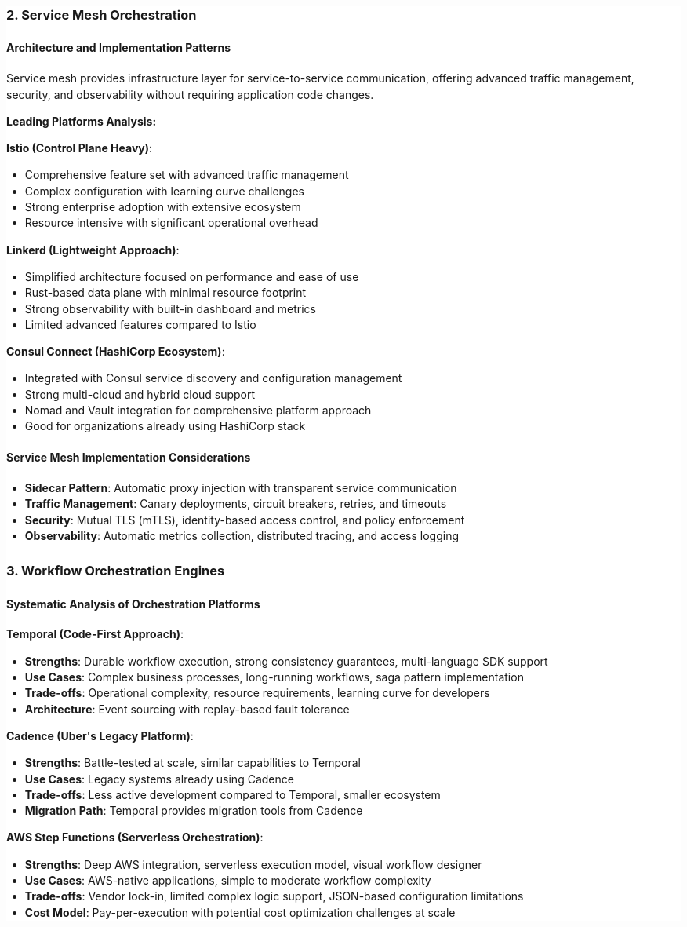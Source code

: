 ### 2. Service Mesh Orchestration

#### Architecture and Implementation Patterns
Service mesh provides infrastructure layer for service-to-service communication, offering advanced traffic management, security, and observability without requiring application code changes.

**Leading Platforms Analysis:**

**Istio (Control Plane Heavy)**:
- Comprehensive feature set with advanced traffic management
- Complex configuration with learning curve challenges
- Strong enterprise adoption with extensive ecosystem
- Resource intensive with significant operational overhead

**Linkerd (Lightweight Approach)**:
- Simplified architecture focused on performance and ease of use
- Rust-based data plane with minimal resource footprint
- Strong observability with built-in dashboard and metrics
- Limited advanced features compared to Istio

**Consul Connect (HashiCorp Ecosystem)**:
- Integrated with Consul service discovery and configuration management
- Strong multi-cloud and hybrid cloud support
- Nomad and Vault integration for comprehensive platform approach
- Good for organizations already using HashiCorp stack

#### Service Mesh Implementation Considerations
- **Sidecar Pattern**: Automatic proxy injection with transparent service communication
- **Traffic Management**: Canary deployments, circuit breakers, retries, and timeouts
- **Security**: Mutual TLS (mTLS), identity-based access control, and policy enforcement
- **Observability**: Automatic metrics collection, distributed tracing, and access logging

### 3. Workflow Orchestration Engines

#### Systematic Analysis of Orchestration Platforms

**Temporal (Code-First Approach)**:
- **Strengths**: Durable workflow execution, strong consistency guarantees, multi-language SDK support
- **Use Cases**: Complex business processes, long-running workflows, saga pattern implementation
- **Trade-offs**: Operational complexity, resource requirements, learning curve for developers
- **Architecture**: Event sourcing with replay-based fault tolerance

**Cadence (Uber's Legacy Platform)**:
- **Strengths**: Battle-tested at scale, similar capabilities to Temporal
- **Use Cases**: Legacy systems already using Cadence
- **Trade-offs**: Less active development compared to Temporal, smaller ecosystem
- **Migration Path**: Temporal provides migration tools from Cadence

**AWS Step Functions (Serverless Orchestration)**:
- **Strengths**: Deep AWS integration, serverless execution model, visual workflow designer
- **Use Cases**: AWS-native applications, simple to moderate workflow complexity
- **Trade-offs**: Vendor lock-in, limited complex logic support, JSON-based configuration limitations
- **Cost Model**: Pay-per-execution with potential cost optimization challenges at scale
